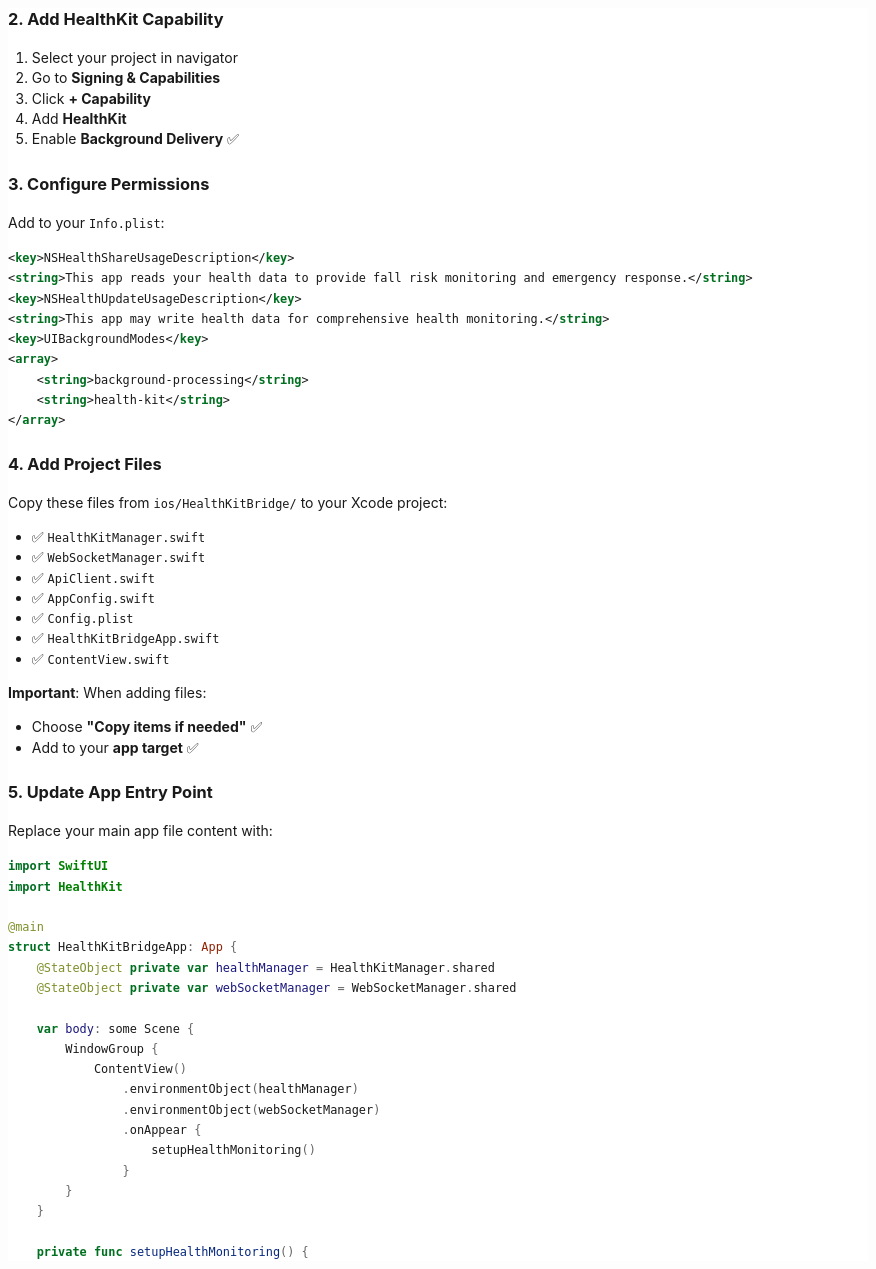 ### 2. Add HealthKit Capability

1. Select your project in navigator
2. Go to **Signing & Capabilities**
3. Click **+ Capability**
4. Add **HealthKit**
5. Enable **Background Delivery** ✅

### 3. Configure Permissions

Add to your `Info.plist`:

```xml
<key>NSHealthShareUsageDescription</key>
<string>This app reads your health data to provide fall risk monitoring and emergency response.</string>
<key>NSHealthUpdateUsageDescription</key>
<string>This app may write health data for comprehensive health monitoring.</string>
<key>UIBackgroundModes</key>
<array>
    <string>background-processing</string>
    <string>health-kit</string>
</array>
```

### 4. Add Project Files

Copy these files from `ios/HealthKitBridge/` to your Xcode project:

- ✅ `HealthKitManager.swift`
- ✅ `WebSocketManager.swift`
- ✅ `ApiClient.swift`
- ✅ `AppConfig.swift`
- ✅ `Config.plist`
- ✅ `HealthKitBridgeApp.swift`
- ✅ `ContentView.swift`

**Important**: When adding files:

- Choose **"Copy items if needed"** ✅
- Add to your **app target** ✅

### 5. Update App Entry Point

Replace your main app file content with:

```swift
import SwiftUI
import HealthKit

@main
struct HealthKitBridgeApp: App {
    @StateObject private var healthManager = HealthKitManager.shared
    @StateObject private var webSocketManager = WebSocketManager.shared

    var body: some Scene {
        WindowGroup {
            ContentView()
                .environmentObject(healthManager)
                .environmentObject(webSocketManager)
                .onAppear {
                    setupHealthMonitoring()
                }
        }
    }

    private func setupHealthMonitoring() {
```